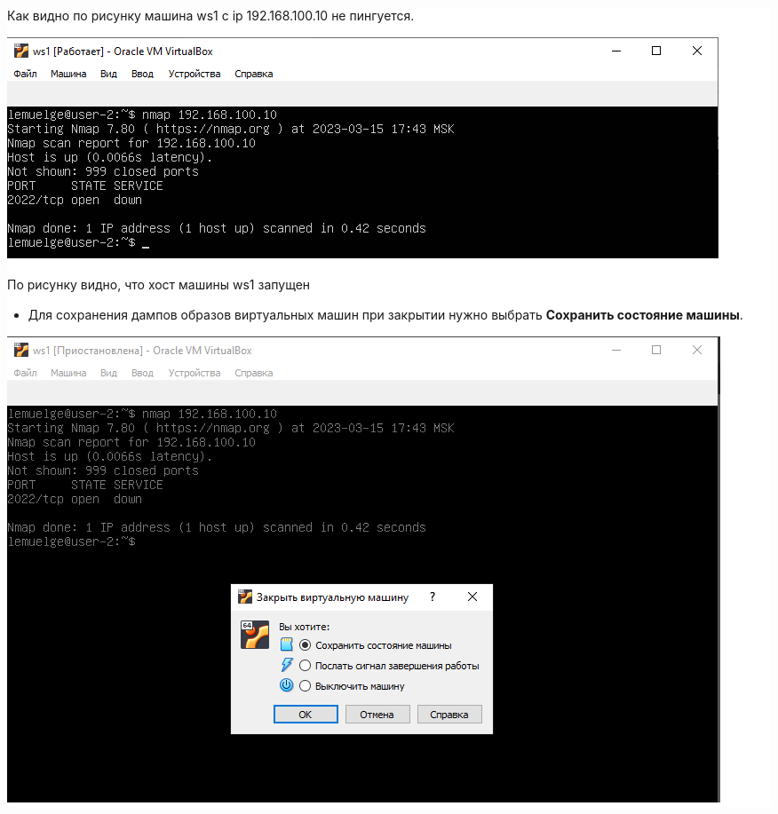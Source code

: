 Как видно по рисунку машина ws1 с ip 192.168.100.10 не пингуется.

![Результат команды `nmap 192.168.100.10`](screenshots/Part4/part4_6.PNG)

По рисунку видно, что хост машины ws1 запущен

- Для сохранения дампов образов виртуальных машин при закрытии нужно выбрать __Сохранить состояние машины__.

![Сохранение результатов машины ws1](screenshots/Part4/part4_7.PNG)
